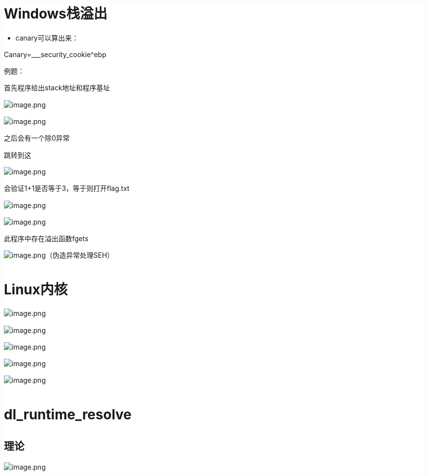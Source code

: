 # Windows栈溢出

- canary可以算出来：

Canary=___security_cookie^ebp

例题：

首先程序给出stack地址和程序基址

![image.png](http://qiniu.zhixia.xyz/qiniuimg/1604403606077-6ccfabdc-f08e-4447-a300-e9a3658c1f66.png)

![image.png](http://qiniu.zhixia.xyz/qiniuimg/1604403670834-edb718a7-2bcf-49e7-a765-ac4f318f7828.png)

之后会有一个除0异常

跳转到这

![image.png](http://qiniu.zhixia.xyz/qiniuimg/1604403508591-51fd5a55-58a3-4aab-a99f-2ca5dabe4da0.png)

会验证1+1是否等于3，等于则打开flag.txt




![image.png](http://qiniu.zhixia.xyz/qiniuimg/1604403452897-cfc88e70-5ae1-409e-a75d-78ee767595d0.png)

![image.png](http://qiniu.zhixia.xyz/qiniuimg/1604403467115-b9df1a33-2a2a-4159-bd03-17b943b65eb2.png)

此程序中存在溢出函数fgets

![image.png](http://qiniu.zhixia.xyz/qiniuimg/1604403848096-9bfc1d8e-42f4-4d3b-81c2-f388137f3942.png)（伪造异常处理SEH）

# Linux内核

![image.png](http://qiniu.zhixia.xyz/qiniuimg/1604404198840-755b97ae-02c0-4ea3-8d98-ea2695711389.png)

![image.png](http://qiniu.zhixia.xyz/qiniuimg/1604404447360-0b9ebcac-5c0a-48f9-a751-f096ee803da0.png)

![image.png](http://qiniu.zhixia.xyz/qiniuimg/1604404630329-958e1843-cc17-496a-8d37-c87fe08f956f.png)

![image.png](http://qiniu.zhixia.xyz/qiniuimg/1604404822952-74c615c9-9257-45c9-9cf7-a74f89801683.png)

![image.png](http://qiniu.zhixia.xyz/qiniuimg/1604404836704-79dd6dc4-941a-44f0-a3e8-676645a3f7ab.png)

# dl_runtime_resolve

## 理论

![image.png](http://qiniu.zhixia.xyz/qiniuimg/1604474826753-5280092d-304a-49c8-add0-2ef9a08c0ac0.png)
